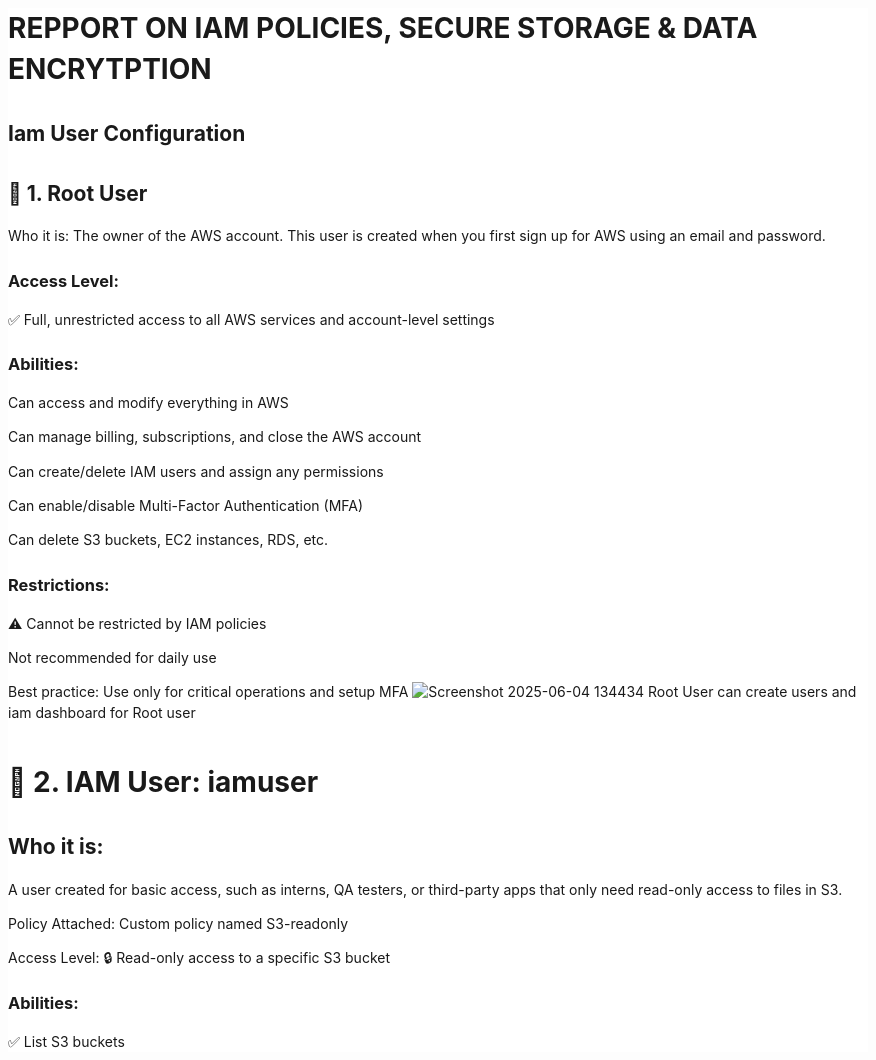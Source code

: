 # REPPORT ON IAM POLICIES, SECURE STORAGE & DATA ENCRYTPTION 
## Iam User Configuration 

## 👤 1. Root User
Who it is:
The owner of the AWS account. This user is created when you first sign up for AWS using an email and password.

### Access Level:
✅ Full, unrestricted access to all AWS services and account-level settings

### Abilities:

Can access and modify everything in AWS

Can manage billing, subscriptions, and close the AWS account

Can create/delete IAM users and assign any permissions

Can enable/disable Multi-Factor Authentication (MFA)

Can delete S3 buckets, EC2 instances, RDS, etc.

### Restrictions:

⚠️ Cannot be restricted by IAM policies

Not recommended for daily use

Best practice: Use only for critical operations and setup MFA
![Screenshot 2025-06-04 134434](https://github.com/user-attachments/assets/12100d68-b556-4faa-98c8-cb376bbdf6df)
Root User can create users and iam dashboard for Root user

# 👤 2. IAM User: iamuser
## Who it is:
A user created for basic access, such as interns, QA testers, or third-party apps that only need read-only access to files in S3.

Policy Attached:
Custom policy named S3-readonly

Access Level:
🔒 Read-only access to a specific S3 bucket

### Abilities:

✅ List S3 buckets
